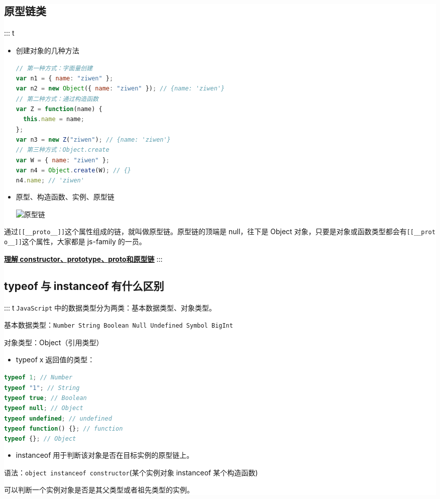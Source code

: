 

## 原型链类
::: t
- 创建对象的几种方法
  ```js
  // 第一种方式：字面量创建
  var n1 = { name: "ziwen" };
  var n2 = new Object({ name: "ziwen" }); // {name: 'ziwen'}
  // 第二种方式：通过构造函数
  var Z = function(name) {
    this.name = name;
  };
  var n3 = new Z("ziwen"); // {name: 'ziwen'}
  // 第三种方式：Object.create
  var W = { name: "ziwen" };
  var n4 = Object.create(W); // {}
  n4.name; // 'ziwen'
  ```
- 原型、构造函数、实例、原型链

  ![原型链](/img/question/js/yuanxing.png)

通过`[[__proto__]]`这个属性组成的链，就叫做原型链。原型链的顶端是 null，往下是 Object 对象，只要是对象或函数类型都会有`[[__proto__]]`这个属性，大家都是 js-family 的一员。

**[理解 constructor、prototype、**proto**和原型链](https://juejin.im/post/5cc99fdfe51d453b440236c3)**
::: 

## typeof 与 instanceof 有什么区别
::: t
`JavaScript` 中的数据类型分为两类：基本数据类型、对象类型。

基本数据类型：`Number String Boolean Null Undefined Symbol BigInt`

对象类型：Object（引用类型）

- typeof x 返回值的类型：

```js
typeof 1; // Number
typeof "1"; // String
typeof true; // Boolean
typeof null; // Object
typeof undefined; // undefined
typeof function() {}; // function
typeof {}; // Object
```

- instanceof 用于判断该对象是否在目标实例的原型链上。

语法：`object instanceof constructor`(某个实例对象 instanceof 某个构造函数)

可以判断一个实例对象是否是其父类型或者祖先类型的实例。
